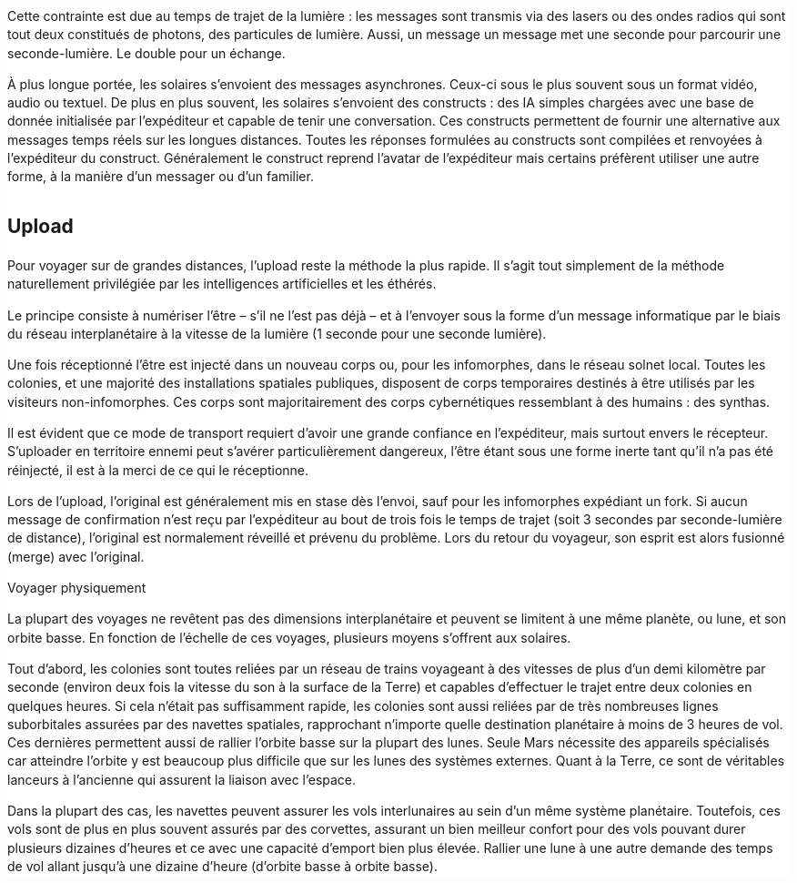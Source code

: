 Cette contrainte est due au temps de trajet de la lumière : les messages sont transmis via des lasers ou des ondes radios qui sont tout deux constitués de photons, des particules de lumière. Aussi, un message un message met une seconde pour parcourir une seconde-lumière. Le double pour un échange.

À plus longue portée, les solaires s’envoient des messages asynchrones. Ceux-ci sous le plus souvent sous un format vidéo, audio ou textuel. De plus en plus souvent, les solaires s’envoient des constructs : des IA simples chargées avec une base de donnée initialisée par l’expéditeur et capable de tenir une conversation. Ces constructs permettent de fournir une alternative aux messages temps réels sur les longues distances. Toutes les réponses formulées au constructs sont compilées et renvoyées à l’expéditeur du construct. Généralement le construct reprend l’avatar de l’expéditeur mais certains préfèrent utiliser une autre forme, à la manière d’un messager ou d’un familier.

## Upload
Pour voyager sur de grandes distances, l’upload reste la méthode la plus rapide. Il s’agit tout simplement de la méthode naturellement privilégiée par les intelligences artificielles et les éthérés.

Le principe consiste à numériser l’être – s’il ne l’est pas déjà – et à l’envoyer sous la forme d’un message informatique par le biais du réseau interplanétaire à la vitesse de la lumière (1 seconde pour une seconde lumière).

Une fois réceptionné l’être est injecté dans un nouveau corps ou, pour les infomorphes, dans le réseau solnet local. Toutes les colonies, et une majorité des installations spatiales publiques, disposent de corps temporaires destinés à être utilisés par les visiteurs non-infomorphes. Ces corps sont majoritairement des corps cybernétiques ressemblant à des humains : des synthas.

Il est évident que ce mode de transport requiert d’avoir une grande confiance en l’expéditeur, mais surtout envers le récepteur. S’uploader en territoire ennemi peut s’avérer particulièrement dangereux, l’être étant sous une forme inerte tant qu’il n’a pas été réinjecté, il est à la merci de ce qui le réceptionne.

Lors de l’upload, l’original est généralement mis en stase dès l’envoi, sauf pour les infomorphes expédiant un fork. Si aucun message de confirmation n’est re&ccedil;u par l’expéditeur au bout de trois fois le temps de trajet (soit 3 secondes par seconde-lumière de distance), l’original est normalement réveillé et prévenu du problème. Lors du retour du voyageur, son esprit est alors fusionné (merge) avec l’original.

Voyager physiquement

La plupart des voyages ne revêtent pas des dimensions interplanétaire et peuvent se limitent à une même planète, ou lune, et son orbite basse. En fonction de l’échelle de ces voyages, plusieurs moyens s’offrent aux solaires.

Tout d’abord, les colonies sont toutes reliées par un réseau de trains voyageant à des vitesses de plus d’un demi kilomètre par seconde (environ deux fois la vitesse du son à la surface de la Terre) et capables d’effectuer le trajet entre deux colonies en quelques heures. Si cela n’était pas suffisamment rapide, les colonies sont aussi reliées par de très nombreuses lignes suborbitales assurées par des navettes spatiales, rapprochant n’importe quelle destination planétaire à moins de 3 heures de vol. Ces dernières permettent aussi de rallier l’orbite basse sur la plupart des lunes. Seule Mars nécessite des appareils spécialisés car atteindre l’orbite y est beaucoup plus difficile que sur les lunes des systèmes externes. Quant à la Terre, ce sont de véritables lanceurs à l’ancienne qui assurent la liaison avec l’espace.

Dans la plupart des cas, les navettes peuvent assurer les vols interlunaires au sein d’un même système planétaire. Toutefois, ces vols sont de plus en plus souvent assurés par des corvettes, assurant un bien meilleur confort pour des vols pouvant durer plusieurs dizaines d’heures et ce avec une capacité d’emport bien plus élevée. Rallier une lune à une autre demande des temps de vol allant jusqu’à une dizaine d’heure (d’orbite basse à orbite basse).
